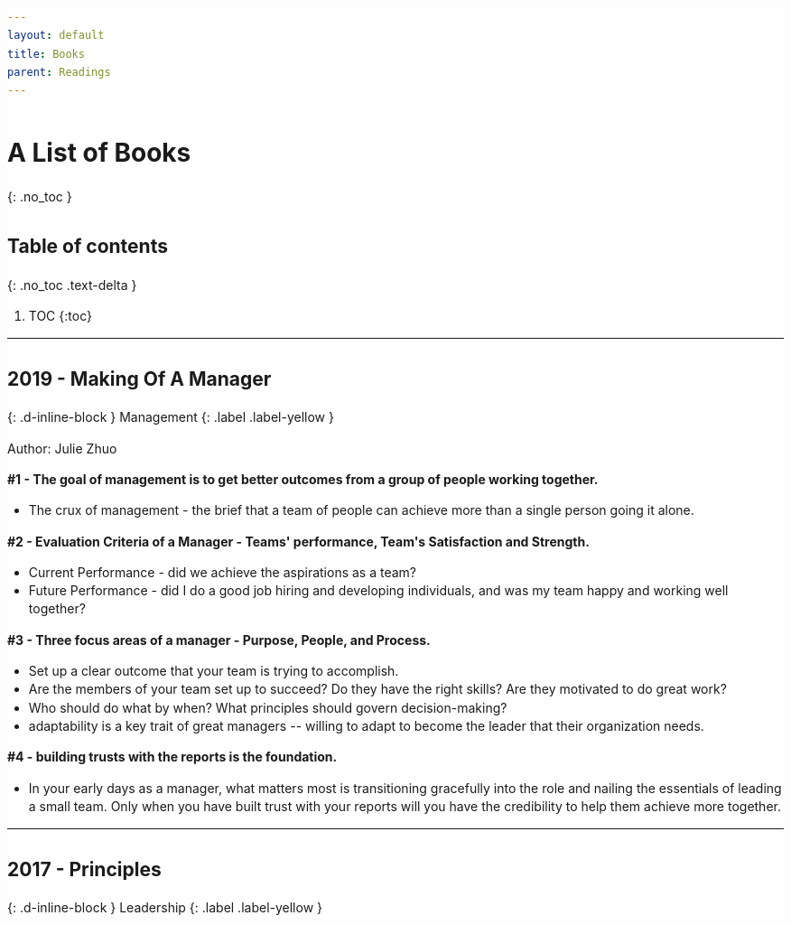```yaml
---
layout: default
title: Books
parent: Readings
---
```


# A List of Books
{: .no_toc }

## Table of contents
{: .no_toc .text-delta }

1. TOC
{:toc}

---

## 2019 - Making Of A Manager
{: .d-inline-block }
Management
{: .label .label-yellow }

Author: Julie Zhuo


**#1 - The goal of management is to get better outcomes from a group of people working together.**
- The crux of management - the brief that a team of people can achieve more than a single person going it alone.

**#2 - Evaluation Criteria of a Manager - Teams' performance, Team's Satisfaction and Strength.**
- Current Performance - did we achieve the aspirations as a team? 
- Future Performance - did I do a good job hiring and developing individuals, and was my team happy and working well together?

**#3 - Three focus areas of a manager - Purpose, People, and Process.**
- Set up a clear outcome that your team is trying to accomplish.
- Are the members of your team set up to succeed? Do they have the right skills? Are they motivated to do great work?
- Who should do what by when? What principles should govern decision-making?
- adaptability is a key trait of great managers -- willing to adapt to become the leader that their organization needs.

**#4 - building trusts with the reports is the foundation.**
- In your early days as a manager, what matters most is transitioning gracefully into the role and nailing the essentials of leading a small team. Only when you have built trust with your reports will you have the credibility to help them achieve more together.

---

## 2017 - Principles
{: .d-inline-block }
Leadership
{: .label .label-yellow }
